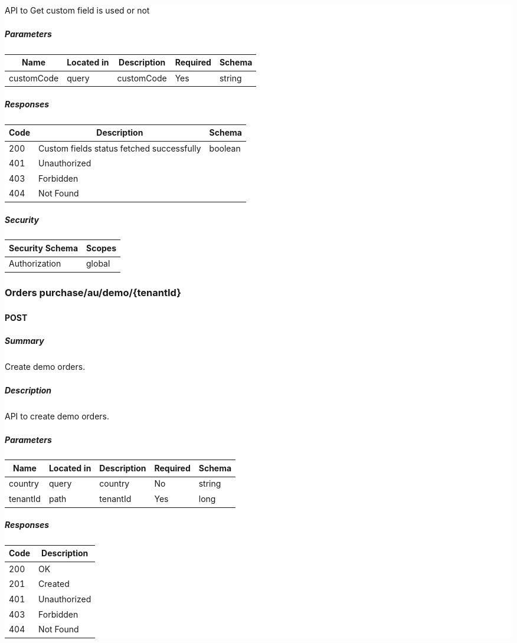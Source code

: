 API to Get custom field is used or not

##### Parameters

| Name | Located in | Description | Required | Schema |
| ---- | ---------- | ----------- | -------- | ------ |
| customCode | query | customCode | Yes | string |

##### Responses

| Code | Description | Schema |
| ---- | ----------- | ------ |
| 200 | Custom fields status fetched successfully | boolean |
| 401 | Unauthorized |  |
| 403 | Forbidden |  |
| 404 | Not Found |  |

##### Security

| Security Schema | Scopes |
| --------------- | ------ |
| Authorization | global |

### Orders purchase/au/demo/{tenantId}

#### POST
##### Summary

Create demo orders.

##### Description

API to create demo orders.

##### Parameters

| Name | Located in | Description | Required | Schema |
| ---- | ---------- | ----------- | -------- | ------ |
| country | query | country | No | string |
| tenantId | path | tenantId | Yes | long |

##### Responses

| Code | Description |
| ---- | ----------- |
| 200 | OK |
| 201 | Created |
| 401 | Unauthorized |
| 403 | Forbidden |
| 404 | Not Found |
